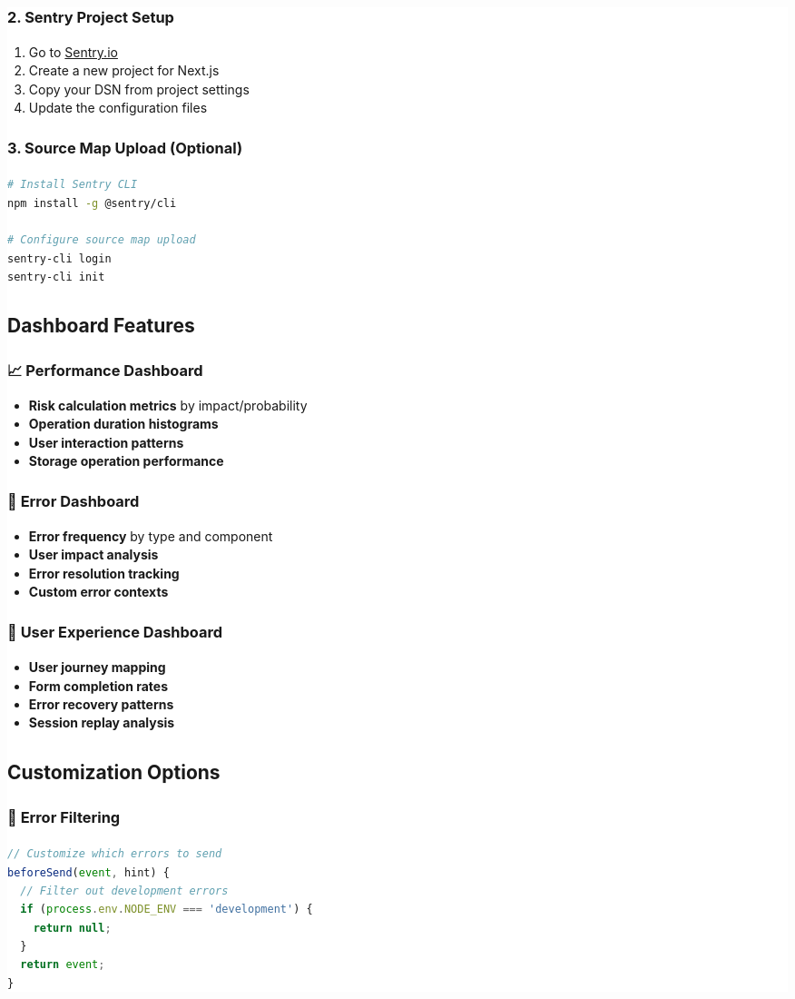 ### 2. **Sentry Project Setup**
1. Go to [Sentry.io](https://sentry.io)
2. Create a new project for Next.js
3. Copy your DSN from project settings
4. Update the configuration files

### 3. **Source Map Upload** (Optional)
```bash
# Install Sentry CLI
npm install -g @sentry/cli

# Configure source map upload
sentry-cli login
sentry-cli init
```

## Dashboard Features

### 📈 **Performance Dashboard**
- **Risk calculation metrics** by impact/probability
- **Operation duration histograms**
- **User interaction patterns**
- **Storage operation performance**

### 🚨 **Error Dashboard**
- **Error frequency** by type and component
- **User impact analysis**
- **Error resolution tracking**
- **Custom error contexts**

### 👥 **User Experience Dashboard**
- **User journey mapping**
- **Form completion rates**
- **Error recovery patterns**
- **Session replay analysis**

## Customization Options

### 🔧 **Error Filtering**
```typescript
// Customize which errors to send
beforeSend(event, hint) {
  // Filter out development errors
  if (process.env.NODE_ENV === 'development') {
    return null;
  }
  return event;
}
```
